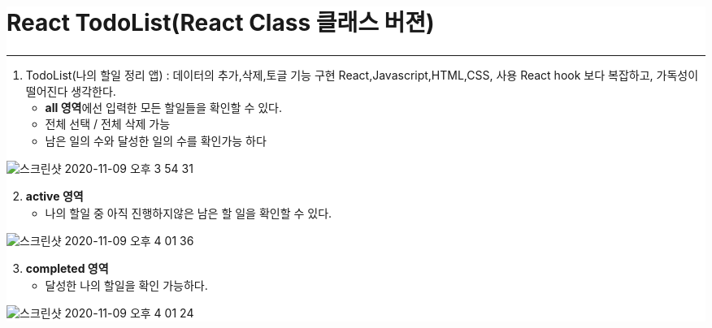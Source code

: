 <h1>React TodoList(React Class 클래스 버젼)</h1>

<hr>

1. TodoList(나의 할일 정리 앱) : 데이터의 추가,삭제,토글 기능 구현
   React,Javascript,HTML,CSS,  사용
   React hook 보다 복잡하고, 가독성이 떨어진다 생각한다.
   - **all 영역**에선 입력한 모든 할일들을 확인할 수 있다.
   - 전체 선택 / 전체 삭제 가능
   - 남은 일의 수와 달성한 일의 수를 확인가능 하다

<img width="1273" alt="스크린샷 2020-11-09 오후 3 54 31" src="https://user-images.githubusercontent.com/54792457/98509320-54588380-22a4-11eb-9c74-516f1f892de3.png">

2. **active 영역**
   - 나의 할일 중 아직 진행하지않은 남은 할 일을 확인할 수 있다.

<img width="1273" alt="스크린샷 2020-11-09 오후 4 01 36" src="https://user-images.githubusercontent.com/54792457/98509636-e6608c00-22a4-11eb-802c-d4e3aba1374d.png">

3. **completed 영역**
   - 달성한 나의 할일을 확인 가능하다.

<img width="1273" alt="스크린샷 2020-11-09 오후 4 01 24" src="https://user-images.githubusercontent.com/54792457/98509674-f5dfd500-22a4-11eb-991b-7dbb2cbbd522.png">